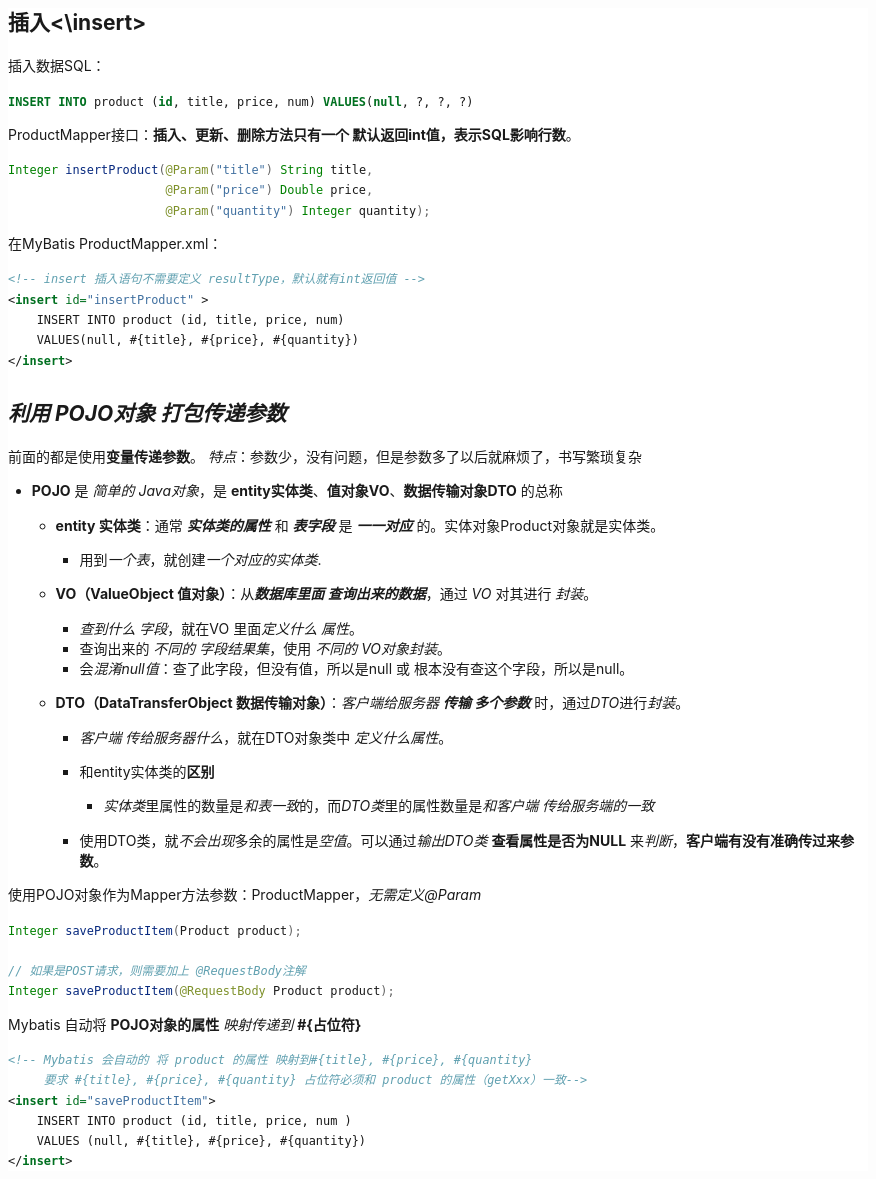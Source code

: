 ## **插入<\insert>**

插入数据SQL：
```sql
INSERT INTO product (id, title, price, num) VALUES(null, ?, ?, ?)
```

ProductMapper接口：**插入、更新、删除方法只有一个 默认返回int值，表示SQL影响行数**。
```java
Integer insertProduct(@Param("title") String title, 
			          @Param("price") Double price, 
			          @Param("quantity") Integer quantity);
```

在MyBatis ProductMapper.xml：
```xml
<!-- insert 插入语句不需要定义 resultType，默认就有int返回值 -->
<insert id="insertProduct" >
    INSERT INTO product (id, title, price, num) 
    VALUES(null, #{title}, #{price}, #{quantity})
</insert>
```




## ***利用 POJO对象 打包传递参数***

前面的都是使用**变量传递参数**。
*特点*：参数少，没有问题，但是参数多了以后就麻烦了，书写繁琐复杂

- **POJO** 是 *简单的 Java对象*，是 **entity实体类**、**值对象VO**、**数据传输对象DTO** 的总称
    
    - **entity 实体类**：通常 ***实体类的属性*** 和 ***表字段*** 是 ***一一对应*** 的。实体对象Product对象就是实体类。
        - 用到*一个表*，就创建*一个对应的实体类*.
    
    - **VO（ValueObject 值对象）**：从***数据库里面 查询出来的数据***，通过 *VO* 对其进行 *封装*。
        - *查到什么 字段*，就在VO 里面*定义什么 属性*。
        - 查询出来的 *不同的 字段结果集*，使用 *不同的 VO对象封装*。
        - 会*混淆null值*：查了此字段，但没有值，所以是null 或 根本没有查这个字段，所以是null。
    
    - **DTO（DataTransferObject 数据传输对象）**：*客户端给服务器* ***传输 多个参数*** 时，通过*DTO*进行*封装*。
        - *客户端 传给服务器什么*，就在DTO对象类中 *定义什么属性*。
        - 和entity实体类的**区别**
            - *实体类*里属性的数量是*和表一致*的，而*DTO类*里的属性数量是*和客户端 传给服务端的一致*
            
        - 使用DTO类，就*不会出现*多余的属性是*空值*。可以通过*输出DTO类* **查看属性是否为NULL** 来*判断*，**客户端有没有准确传过来参数**。 


使用POJO对象作为Mapper方法参数：ProductMapper，*无需定义@Param*
```java
Integer saveProductItem(Product product);

// 如果是POST请求，则需要加上 @RequestBody注解
Integer saveProductItem(@RequestBody Product product);
```

Mybatis 自动将 **POJO对象的属性** *映射传递到* **#{占位符}**
```xml
<!-- Mybatis 会自动的 将 product 的属性 映射到#{title}, #{price}, #{quantity}
     要求 #{title}, #{price}, #{quantity} 占位符必须和 product 的属性（getXxx）一致-->
<insert id="saveProductItem">
    INSERT INTO product (id, title, price, num )
    VALUES (null, #{title}, #{price}, #{quantity})
</insert>
```
